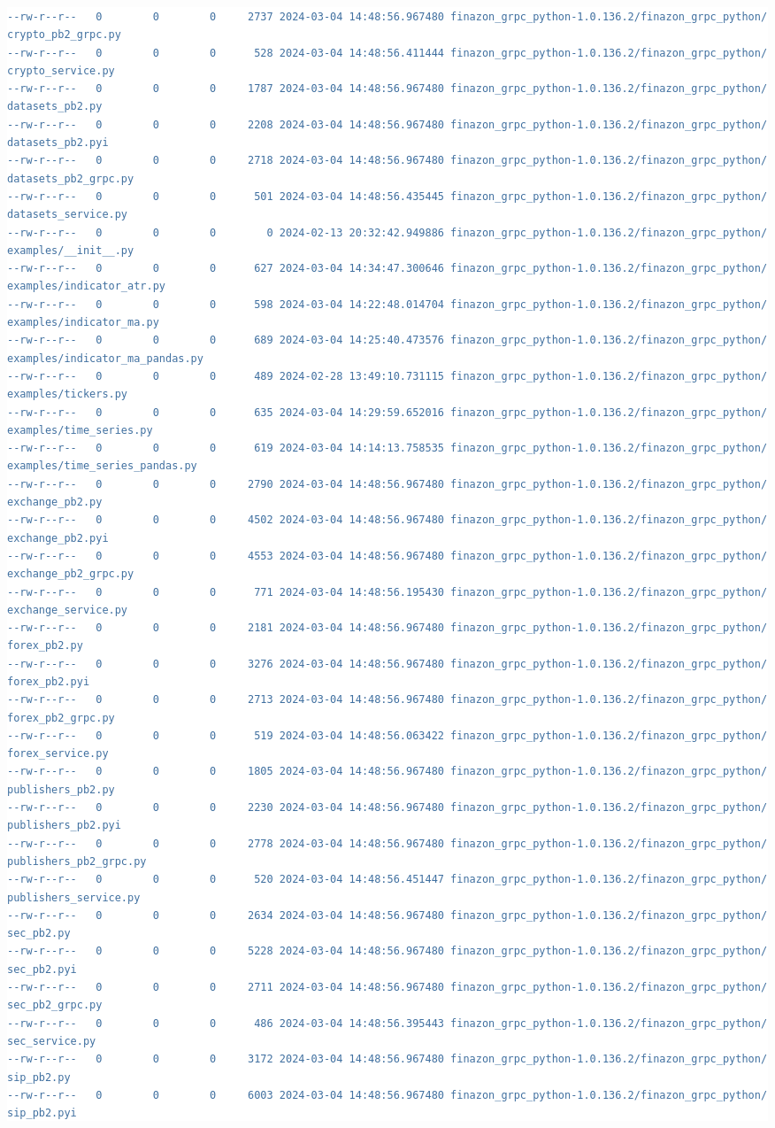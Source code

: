 ```diff
--rw-r--r--   0        0        0     2737 2024-03-04 14:48:56.967480 finazon_grpc_python-1.0.136.2/finazon_grpc_python/crypto_pb2_grpc.py
--rw-r--r--   0        0        0      528 2024-03-04 14:48:56.411444 finazon_grpc_python-1.0.136.2/finazon_grpc_python/crypto_service.py
--rw-r--r--   0        0        0     1787 2024-03-04 14:48:56.967480 finazon_grpc_python-1.0.136.2/finazon_grpc_python/datasets_pb2.py
--rw-r--r--   0        0        0     2208 2024-03-04 14:48:56.967480 finazon_grpc_python-1.0.136.2/finazon_grpc_python/datasets_pb2.pyi
--rw-r--r--   0        0        0     2718 2024-03-04 14:48:56.967480 finazon_grpc_python-1.0.136.2/finazon_grpc_python/datasets_pb2_grpc.py
--rw-r--r--   0        0        0      501 2024-03-04 14:48:56.435445 finazon_grpc_python-1.0.136.2/finazon_grpc_python/datasets_service.py
--rw-r--r--   0        0        0        0 2024-02-13 20:32:42.949886 finazon_grpc_python-1.0.136.2/finazon_grpc_python/examples/__init__.py
--rw-r--r--   0        0        0      627 2024-03-04 14:34:47.300646 finazon_grpc_python-1.0.136.2/finazon_grpc_python/examples/indicator_atr.py
--rw-r--r--   0        0        0      598 2024-03-04 14:22:48.014704 finazon_grpc_python-1.0.136.2/finazon_grpc_python/examples/indicator_ma.py
--rw-r--r--   0        0        0      689 2024-03-04 14:25:40.473576 finazon_grpc_python-1.0.136.2/finazon_grpc_python/examples/indicator_ma_pandas.py
--rw-r--r--   0        0        0      489 2024-02-28 13:49:10.731115 finazon_grpc_python-1.0.136.2/finazon_grpc_python/examples/tickers.py
--rw-r--r--   0        0        0      635 2024-03-04 14:29:59.652016 finazon_grpc_python-1.0.136.2/finazon_grpc_python/examples/time_series.py
--rw-r--r--   0        0        0      619 2024-03-04 14:14:13.758535 finazon_grpc_python-1.0.136.2/finazon_grpc_python/examples/time_series_pandas.py
--rw-r--r--   0        0        0     2790 2024-03-04 14:48:56.967480 finazon_grpc_python-1.0.136.2/finazon_grpc_python/exchange_pb2.py
--rw-r--r--   0        0        0     4502 2024-03-04 14:48:56.967480 finazon_grpc_python-1.0.136.2/finazon_grpc_python/exchange_pb2.pyi
--rw-r--r--   0        0        0     4553 2024-03-04 14:48:56.967480 finazon_grpc_python-1.0.136.2/finazon_grpc_python/exchange_pb2_grpc.py
--rw-r--r--   0        0        0      771 2024-03-04 14:48:56.195430 finazon_grpc_python-1.0.136.2/finazon_grpc_python/exchange_service.py
--rw-r--r--   0        0        0     2181 2024-03-04 14:48:56.967480 finazon_grpc_python-1.0.136.2/finazon_grpc_python/forex_pb2.py
--rw-r--r--   0        0        0     3276 2024-03-04 14:48:56.967480 finazon_grpc_python-1.0.136.2/finazon_grpc_python/forex_pb2.pyi
--rw-r--r--   0        0        0     2713 2024-03-04 14:48:56.967480 finazon_grpc_python-1.0.136.2/finazon_grpc_python/forex_pb2_grpc.py
--rw-r--r--   0        0        0      519 2024-03-04 14:48:56.063422 finazon_grpc_python-1.0.136.2/finazon_grpc_python/forex_service.py
--rw-r--r--   0        0        0     1805 2024-03-04 14:48:56.967480 finazon_grpc_python-1.0.136.2/finazon_grpc_python/publishers_pb2.py
--rw-r--r--   0        0        0     2230 2024-03-04 14:48:56.967480 finazon_grpc_python-1.0.136.2/finazon_grpc_python/publishers_pb2.pyi
--rw-r--r--   0        0        0     2778 2024-03-04 14:48:56.967480 finazon_grpc_python-1.0.136.2/finazon_grpc_python/publishers_pb2_grpc.py
--rw-r--r--   0        0        0      520 2024-03-04 14:48:56.451447 finazon_grpc_python-1.0.136.2/finazon_grpc_python/publishers_service.py
--rw-r--r--   0        0        0     2634 2024-03-04 14:48:56.967480 finazon_grpc_python-1.0.136.2/finazon_grpc_python/sec_pb2.py
--rw-r--r--   0        0        0     5228 2024-03-04 14:48:56.967480 finazon_grpc_python-1.0.136.2/finazon_grpc_python/sec_pb2.pyi
--rw-r--r--   0        0        0     2711 2024-03-04 14:48:56.967480 finazon_grpc_python-1.0.136.2/finazon_grpc_python/sec_pb2_grpc.py
--rw-r--r--   0        0        0      486 2024-03-04 14:48:56.395443 finazon_grpc_python-1.0.136.2/finazon_grpc_python/sec_service.py
--rw-r--r--   0        0        0     3172 2024-03-04 14:48:56.967480 finazon_grpc_python-1.0.136.2/finazon_grpc_python/sip_pb2.py
--rw-r--r--   0        0        0     6003 2024-03-04 14:48:56.967480 finazon_grpc_python-1.0.136.2/finazon_grpc_python/sip_pb2.pyi
```
